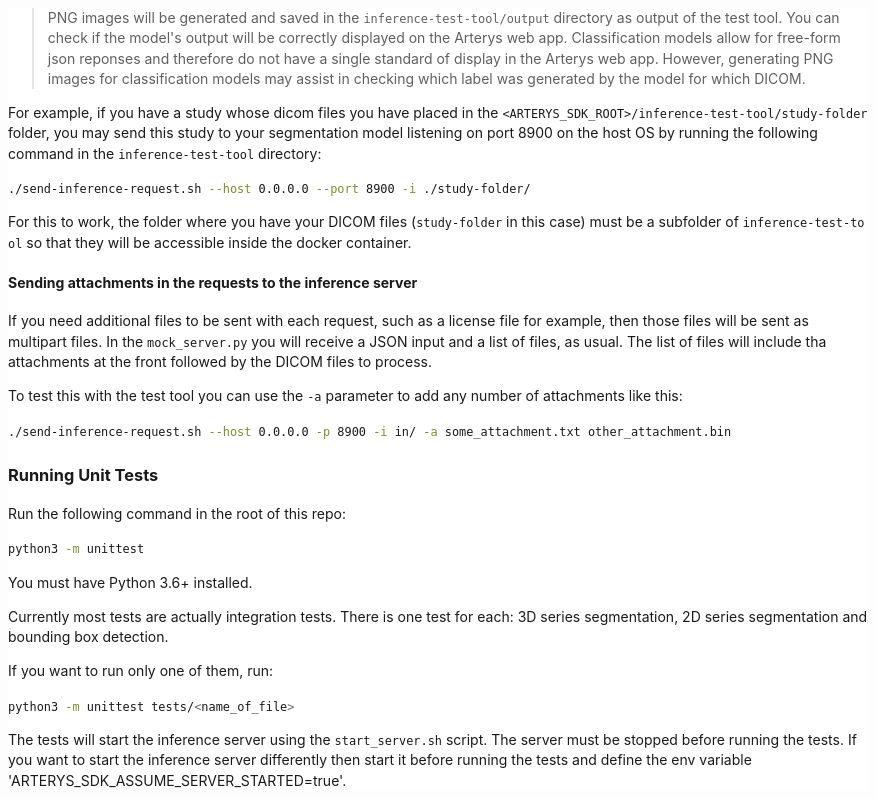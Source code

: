 > PNG images will be generated and saved in the `inference-test-tool/output` directory as output of the test tool.
You can check if the model's output will be correctly displayed on the Arterys web app.
Classification models allow for free-form json reponses and therefore do not have a single standard of display in the Arterys web app. However, generating
PNG images for classification models may assist in checking which label was generated by the model for which DICOM.

For example, if you have a study whose dicom files you have placed in the `<ARTERYS_SDK_ROOT>/inference-test-tool/study-folder`
folder, you may send this study to your segmentation model listening on port 8900 on the host OS by running the following
command in the `inference-test-tool` directory:

```bash
./send-inference-request.sh --host 0.0.0.0 --port 8900 -i ./study-folder/
```

For this to work, the folder where you have your DICOM files (`study-folder` in this case) must be a subfolder of
`inference-test-tool` so that they will be accessible inside the docker container.

#### Sending attachments in the requests to the inference server

If you need additional files to be sent with each request, such as a license file for example, then those files will be sent as multipart files.
In the `mock_server.py` you will receive a JSON input and a list of files, as usual.
The list of files will include tha attachments at the front followed by the DICOM files to process.

To test this with the test tool you can use the `-a` parameter to add any number of attachments like this:

```bash
./send-inference-request.sh --host 0.0.0.0 -p 8900 -i in/ -a some_attachment.txt other_attachment.bin
```


### Running Unit Tests

Run the following command in the root of this repo:
```bash
python3 -m unittest
```

You must have Python 3.6+ installed.

Currently most tests are actually integration tests.
There is one test for each: 3D series segmentation, 2D series segmentation and bounding box detection.

If you want to run only one of them, run:

```bash
python3 -m unittest tests/<name_of_file>
```
The tests will start the inference server using the `start_server.sh` script.
The server must be stopped before running the tests.
If you want to start the inference server differently then start it before running the tests and define the env variable 'ARTERYS_SDK_ASSUME_SERVER_STARTED=true'.
